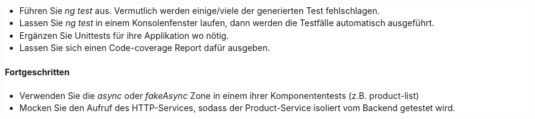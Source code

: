 - Führen Sie *ng test* aus. Vermutlich werden einige/viele der generierten Test fehlschlagen.
- Lassen Sie *ng test* in einem Konsolenfenster laufen, dann werden die Testfälle automatisch ausgeführt.
- Ergänzen Sie Unittests für  ihre Applikation wo nötig.
- Lassen Sie sich einen Code-coverage Report dafür ausgeben.

#### Fortgeschritten

- Verwenden Sie die *async* oder *fakeAsync* Zone in einem ihrer Komponententests (z.B. product-list)
- Mocken Sie den Aufruf des HTTP-Services, sodass der Product-Service isoliert vom Backend getestet wird.

